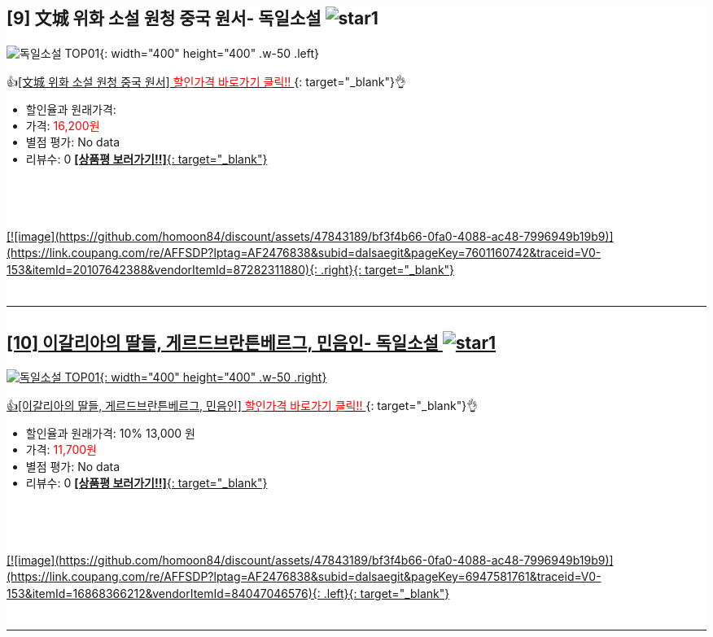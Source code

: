 
        
       
## [9] 文城 위화 소설 원청 중국 원서- 독일소설  <img width="81" alt="star1" src="https://user-images.githubusercontent.com/78655692/151471925-e5f35751-d4b9-416b-b41d-a059267a09e3.png">

![독일소설 TOP01](https://thumbnail7.coupangcdn.com/thumbnails/remote/230x230ex/image/vendor_inventory/cc29/a17e095239591f32a9465537fa65e5585b55b23cdc4bea4c29cccc4a17e5.jpeg){: width="400" height="400" .w-50 .left}


👍<a href="https://link.coupang.com/re/AFFSDP?lptag=AF2476838&subid=dalsaegit&pageKey=7601160742&traceid=V0-153&itemId=20107642388&vendorItemId=87282311880">[文城 위화 소설 원청 중국 원서]<font color=red> 할인가격 바로가기 클릭!! </font></a>{: target="_blank"}👌
<br>
- 할인율과 원래가격: 
- 가격: <span style='color:red'>16,200원</span>
- 별점 평가: No data
- 리뷰수: 0 <a href="https://link.coupang.com/re/AFFSDP?lptag=AF2476838&subid=dalsaegit&pageKey=7601160742&traceid=V0-153&itemId=20107642388&vendorItemId=87282311880"> <strong>[상품평 보러가기!!]</strong>{: target="_blank"}
<br>
<br>
<br>
[![image](https://github.com/homoon84/discount/assets/47843189/bf3f4b66-0fa0-4088-ac48-7996949b19b9)](https://link.coupang.com/re/AFFSDP?lptag=AF2476838&subid=dalsaegit&pageKey=7601160742&traceid=V0-153&itemId=20107642388&vendorItemId=87282311880){: .right}{: target="_blank"}
<br>
<br>

---

        
       
## [10] 이갈리아의 딸들, 게르드브란튼베르그, 민음인- 독일소설  <img width="81" alt="star1" src="https://user-images.githubusercontent.com/78655692/151471925-e5f35751-d4b9-416b-b41d-a059267a09e3.png">

![독일소설 TOP01](https://thumbnail6.coupangcdn.com/thumbnails/remote/230x230ex/image/vendor_inventory/5843/f3f64c5b3f0ce626d8e105896abb1d6b6f144f48143b11912b628132a3ee.jpg){: width="400" height="400" .w-50 .right}


👍<a href="https://link.coupang.com/re/AFFSDP?lptag=AF2476838&subid=dalsaegit&pageKey=6947581761&traceid=V0-153&itemId=16868366212&vendorItemId=84047046576">[이갈리아의 딸들, 게르드브란튼베르그, 민음인]<font color=red> 할인가격 바로가기 클릭!! </font></a>{: target="_blank"}👌
<br>
- 할인율과 원래가격: 10%  13,000   원
- 가격: <span style='color:red'>11,700원</span>
- 별점 평가: No data
- 리뷰수: 0 <a href="https://link.coupang.com/re/AFFSDP?lptag=AF2476838&subid=dalsaegit&pageKey=6947581761&traceid=V0-153&itemId=16868366212&vendorItemId=84047046576"> <strong>[상품평 보러가기!!]</strong>{: target="_blank"}
<br>
<br>
<br>
[![image](https://github.com/homoon84/discount/assets/47843189/bf3f4b66-0fa0-4088-ac48-7996949b19b9)](https://link.coupang.com/re/AFFSDP?lptag=AF2476838&subid=dalsaegit&pageKey=6947581761&traceid=V0-153&itemId=16868366212&vendorItemId=84047046576){: .left}{: target="_blank"}
<br>
<br>

---